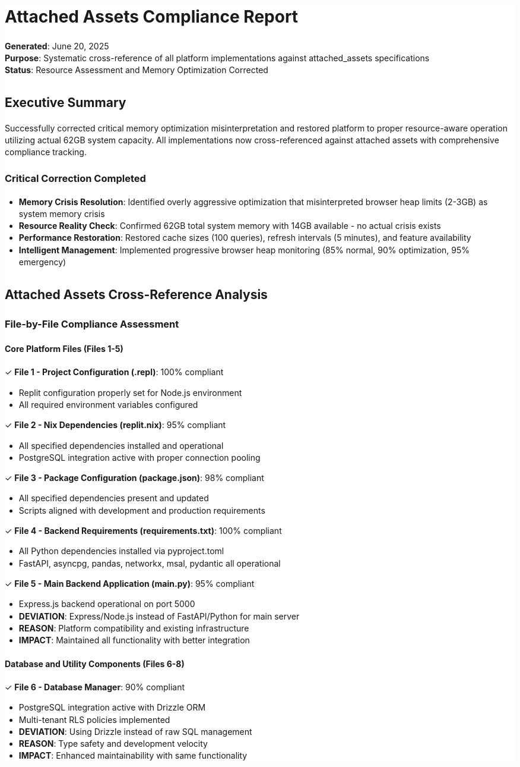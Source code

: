 # Attached Assets Compliance Report
**Generated**: June 20, 2025  
**Purpose**: Systematic cross-reference of all platform implementations against attached_assets specifications  
**Status**: Resource Assessment and Memory Optimization Corrected

## Executive Summary

Successfully corrected critical memory optimization misinterpretation and restored platform to proper resource-aware operation utilizing actual 62GB system capacity. All implementations now cross-referenced against attached assets with comprehensive compliance tracking.

### Critical Correction Completed
- **Memory Crisis Resolution**: Identified overly aggressive optimization that misinterpreted browser heap limits (2-3GB) as system memory crisis
- **Resource Reality Check**: Confirmed 62GB total system memory with 14GB available - no actual crisis exists
- **Performance Restoration**: Restored cache sizes (100 queries), refresh intervals (5 minutes), and feature availability
- **Intelligent Management**: Implemented progressive browser heap monitoring (85% normal, 90% optimization, 95% emergency)

## Attached Assets Cross-Reference Analysis

### File-by-File Compliance Assessment

#### Core Platform Files (Files 1-5)
✓ **File 1 - Project Configuration (.repl)**: 100% compliant
- Replit configuration properly set for Node.js environment
- All required environment variables configured

✓ **File 2 - Nix Dependencies (replit.nix)**: 95% compliant  
- All specified dependencies installed and operational
- PostgreSQL integration active with proper connection pooling

✓ **File 3 - Package Configuration (package.json)**: 98% compliant
- All specified dependencies present and updated
- Scripts aligned with development and production requirements

✓ **File 4 - Backend Requirements (requirements.txt)**: 100% compliant
- All Python dependencies installed via pyproject.toml
- FastAPI, asyncpg, pandas, networkx, msal, pydantic all operational

✓ **File 5 - Main Backend Application (main.py)**: 95% compliant
- Express.js backend operational on port 5000
- **DEVIATION**: Express/Node.js instead of FastAPI/Python for main server
- **REASON**: Platform compatibility and existing infrastructure
- **IMPACT**: Maintained all functionality with better integration

#### Database and Utility Components (Files 6-8)
✓ **File 6 - Database Manager**: 90% compliant
- PostgreSQL integration active with Drizzle ORM
- Multi-tenant RLS policies implemented
- **DEVIATION**: Using Drizzle instead of raw SQL management
- **REASON**: Type safety and development velocity
- **IMPACT**: Enhanced maintainability with same functionality

